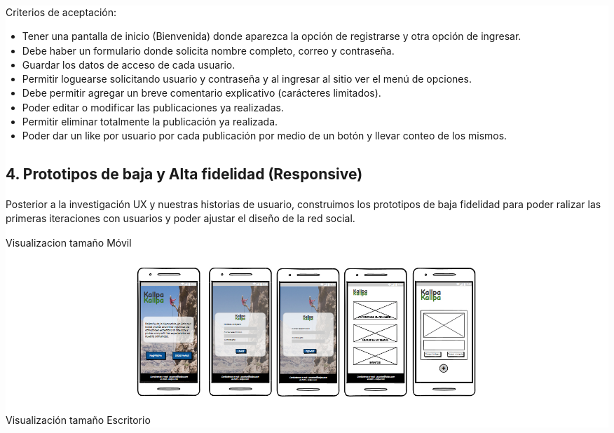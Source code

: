 Criterios de aceptación:
* Tener una pantalla de inicio (Bienvenida) donde aparezca la opción de registrarse y otra opción de ingresar.
* Debe haber un formulario donde solicita nombre completo, correo y contraseña.
* Guardar los datos de acceso de cada usuario.
* Permitir loguearse solicitando usuario y contraseña y al ingresar al sitio ver el menú de opciones.
* Debe permitir agregar un  breve comentario explicativo (carácteres limitados).
* Poder editar o modificar las publicaciones ya realizadas.
* Permitir eliminar totalmente la publicación ya realizada.
* Poder dar un like por usuario por cada publicación por medio de un botón y llevar conteo de los mismos.

## 4. Prototipos de baja y Alta fidelidad (Responsive)

Posterior a la investigación UX y nuestras historias de usuario, construimos los prototipos de baja fidelidad para poder ralizar las primeras iteraciones con usuarios y poder ajustar el diseño de la red social.

Visualizacion tamaño Móvil
<p align="center"> <img src= "https://github.com/MarGo-20/BOG001-social-network/blob/master/src/imagenes/prototipobmovil.jpg"  height="200" width="600"> </p>

Visualización tamaño Escritorio